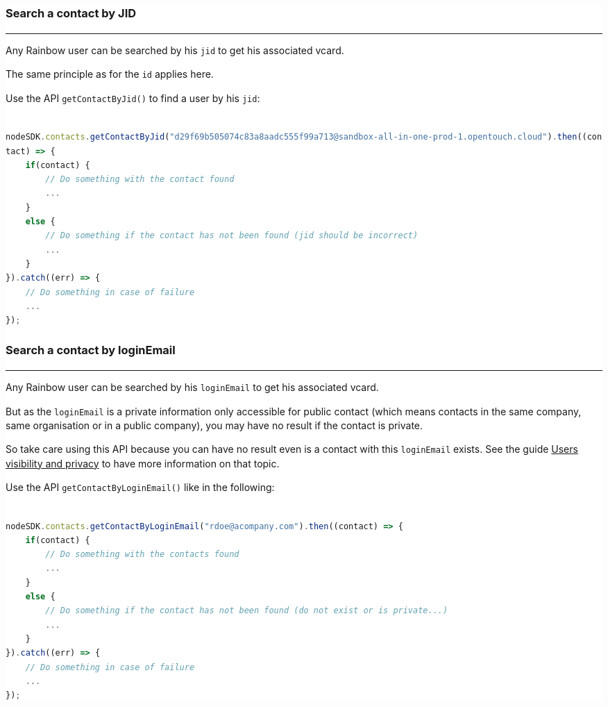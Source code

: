 ```js
```


### Search a contact by JID
---

Any Rainbow user can be searched by his `jid` to get his associated vcard.

The same principle as for the `id` applies here.

Use the API `getContactByJid()` to find a user by his `jid`:


```js

nodeSDK.contacts.getContactByJid("d29f69b505074c83a8aadc555f99a713@sandbox-all-in-one-prod-1.opentouch.cloud").then((contact) => {
    if(contact) {
        // Do something with the contact found
        ...
    }
    else {
        // Do something if the contact has not been found (jid should be incorrect)
        ...
    }
}).catch((err) => {
    // Do something in case of failure
    ...
});

```


### Search a contact by loginEmail
---

Any Rainbow user can be searched by his `loginEmail` to get his associated vcard.

But as the `loginEmail` is a private information only accessible for public contact (which means contacts in the same company, same organisation or in a public company), you may have no result if the contact is private.

So take care using this API because you can have no result even is a contact with this `loginEmail` exists. See the guide [Users visibility and privacy](/#/documentation/doc/hub/users-visibility-and-privacy) to have more information on that topic.

Use the API `getContactByLoginEmail()` like in the following:


```js

nodeSDK.contacts.getContactByLoginEmail("rdoe@acompany.com").then((contact) => {
    if(contact) {
        // Do something with the contacts found
        ...
    }
    else {
        // Do something if the contact has not been found (do not exist or is private...)
        ...
    }
}).catch((err) => {
    // Do something in case of failure
    ...
});

```
